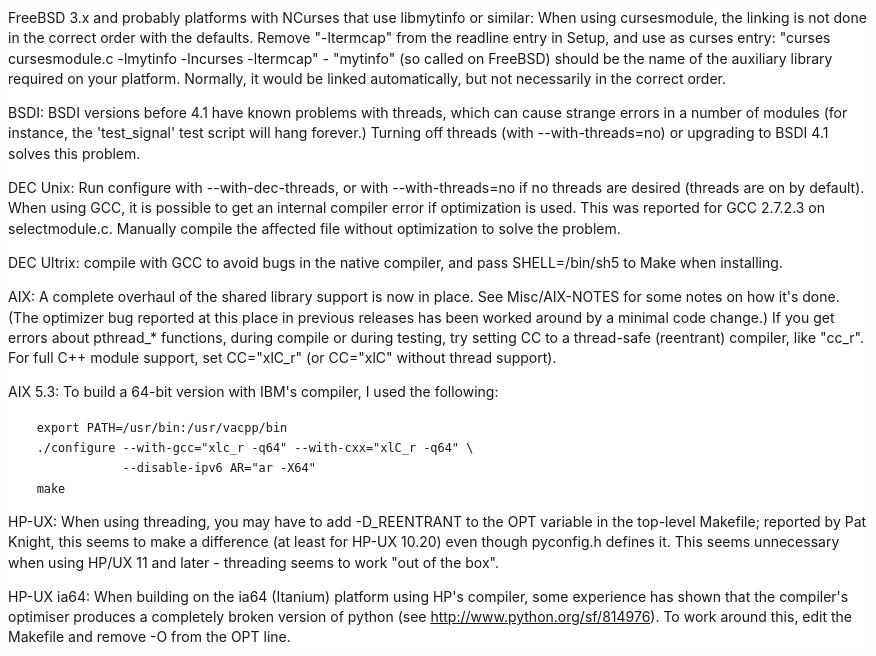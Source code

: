 FreeBSD 3.x and probably platforms with NCurses that use libmytinfo or
        similar: When using cursesmodule, the linking is not done in
        the correct order with the defaults.  Remove "-ltermcap" from
        the readline entry in Setup, and use as curses entry: "curses
        cursesmodule.c -lmytinfo -lncurses -ltermcap" - "mytinfo" (so
        called on FreeBSD) should be the name of the auxiliary library
        required on your platform.  Normally, it would be linked
        automatically, but not necessarily in the correct order.

BSDI:   BSDI versions before 4.1 have known problems with threads,
        which can cause strange errors in a number of modules (for
        instance, the 'test_signal' test script will hang forever.)
        Turning off threads (with --with-threads=no) or upgrading to
        BSDI 4.1 solves this problem.

DEC Unix: Run configure with --with-dec-threads, or with
        --with-threads=no if no threads are desired (threads are on by
        default).  When using GCC, it is possible to get an internal
        compiler error if optimization is used.  This was reported for
        GCC 2.7.2.3 on selectmodule.c.  Manually compile the affected
        file without optimization to solve the problem.

DEC Ultrix: compile with GCC to avoid bugs in the native compiler,
        and pass SHELL=/bin/sh5 to Make when installing.

AIX:    A complete overhaul of the shared library support is now in
        place.  See Misc/AIX-NOTES for some notes on how it's done.
        (The optimizer bug reported at this place in previous releases
        has been worked around by a minimal code change.) If you get
        errors about pthread_* functions, during compile or during
        testing, try setting CC to a thread-safe (reentrant) compiler,
        like "cc_r".  For full C++ module support, set CC="xlC_r" (or
        CC="xlC" without thread support).

AIX 5.3: To build a 64-bit version with IBM's compiler, I used the
        following:

        export PATH=/usr/bin:/usr/vacpp/bin
        ./configure --with-gcc="xlc_r -q64" --with-cxx="xlC_r -q64" \
                    --disable-ipv6 AR="ar -X64"
        make

HP-UX:  When using threading, you may have to add -D_REENTRANT to the
        OPT variable in the top-level Makefile; reported by Pat Knight,
        this seems to make a difference (at least for HP-UX 10.20)
        even though pyconfig.h defines it. This seems unnecessary when
        using HP/UX 11 and later - threading seems to work "out of the
        box".

HP-UX ia64: When building on the ia64 (Itanium) platform using HP's
        compiler, some experience has shown that the compiler's
        optimiser produces a completely broken version of python
        (see http://www.python.org/sf/814976). To work around this,
        edit the Makefile and remove -O from the OPT line.
